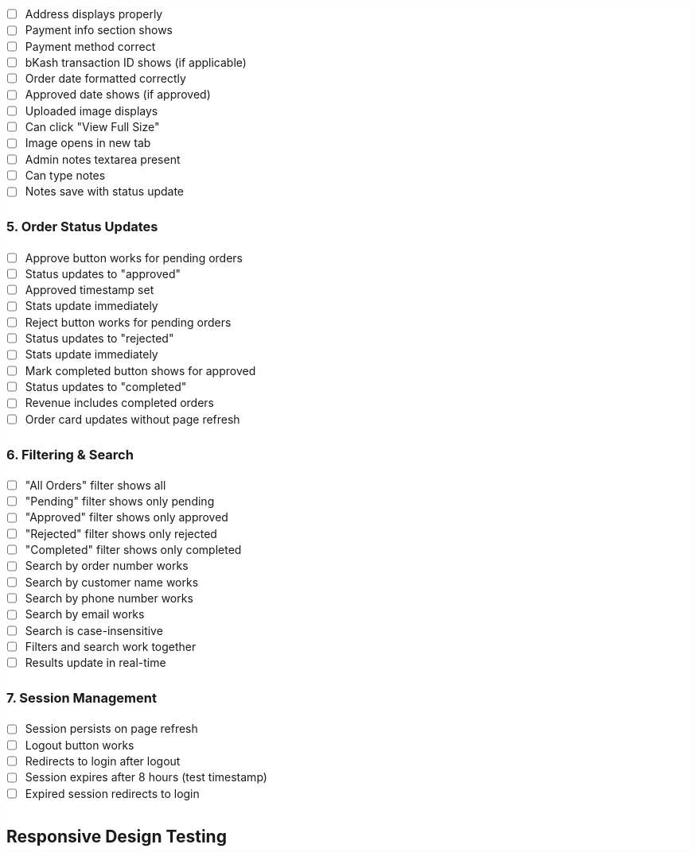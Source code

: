 - [ ] Address displays properly
- [ ] Payment info section shows
- [ ] Payment method correct
- [ ] bKash transaction ID shows (if applicable)
- [ ] Order date formatted correctly
- [ ] Approved date shows (if approved)
- [ ] Uploaded image displays
- [ ] Can click "View Full Size"
- [ ] Image opens in new tab
- [ ] Admin notes textarea present
- [ ] Can type notes
- [ ] Notes save with status update

### 5. Order Status Updates

- [ ] Approve button works for pending orders
- [ ] Status updates to "approved"
- [ ] Approved timestamp set
- [ ] Stats update immediately
- [ ] Reject button works for pending orders
- [ ] Status updates to "rejected"
- [ ] Stats update immediately
- [ ] Mark completed button shows for approved
- [ ] Status updates to "completed"
- [ ] Revenue includes completed orders
- [ ] Order card updates without page refresh

### 6. Filtering & Search

- [ ] "All Orders" filter shows all
- [ ] "Pending" filter shows only pending
- [ ] "Approved" filter shows only approved
- [ ] "Rejected" filter shows only rejected
- [ ] "Completed" filter shows only completed
- [ ] Search by order number works
- [ ] Search by customer name works
- [ ] Search by phone number works
- [ ] Search by email works
- [ ] Search is case-insensitive
- [ ] Filters and search work together
- [ ] Results update in real-time

### 7. Session Management

- [ ] Session persists on page refresh
- [ ] Logout button works
- [ ] Redirects to login after logout
- [ ] Session expires after 8 hours (test timestamp)
- [ ] Expired session redirects to login

## Responsive Design Testing
